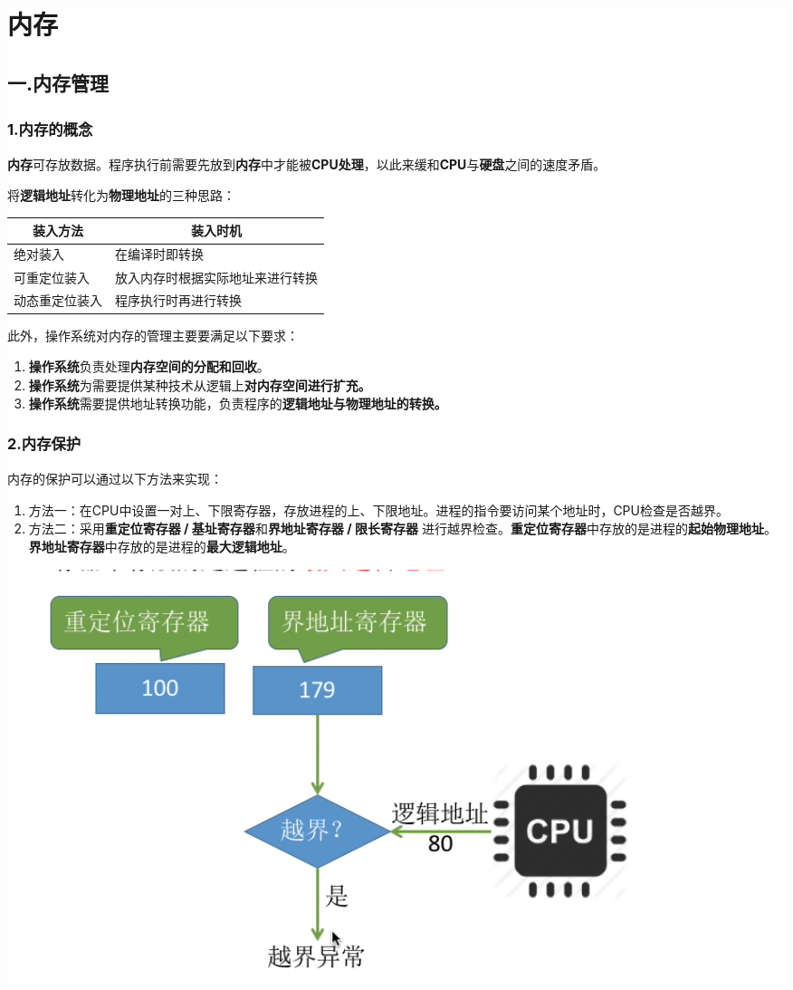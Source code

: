 # 内存

## 一.内存管理

### 1.内存的概念

**内存**可存放数据。程序执行前需要先放到**内存**中才能被**CPU处理**，以此来缓和**CPU**与**硬盘**之间的速度矛盾。

将**逻辑地址**转化为**物理地址**的三种思路：

| 装入方法       | 装入时机                         |
| -------------- | -------------------------------- |
| 绝对装入       | 在编译时即转换                   |
| 可重定位装入   | 放入内存时根据实际地址来进行转换 |
| 动态重定位装入 | 程序执行时再进行转换             |

此外，操作系统对内存的管理主要要满足以下要求：

1. **操作系统**负责处理**内存空间的分配和回收**。
2. **操作系统**为需要提供某种技术从逻辑上**对内存空间进行扩充。**
3. **操作系统**需要提供地址转换功能，负责程序的**逻辑地址与物理地址的转换。**

### 2.内存保护

内存的保护可以通过以下方法来实现：

1. 方法一：在CPU中设置一对上、下限寄存器，存放进程的上、下限地址。进程的指令要访问某个地址时，CPU检查是否越界。
2. 方法二：采用**重定位寄存器 / 基址寄存器**和**界地址寄存器 / 限长寄存器** 进行越界检查。**重定位寄存器**中存放的是进程的**起始物理地址**。**界地址寄存器**中存放的是进程的**最大逻辑地址**。

![](./pic/protect2.png)

